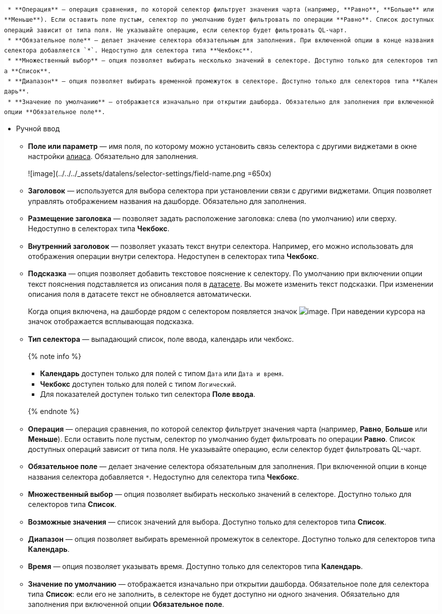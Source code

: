      * **Операция** — операция сравнения, по которой селектор фильтрует значения чарта (например, **Равно**, **Больше** или **Меньше**). Если оставить поле пустым, селектор по умолчанию будет фильтровать по операции **Равно**. Список доступных операций зависит от типа поля. Не указывайте операцию, если селектор будет фильтровать QL-чарт.
     * **Обязательное поле** — делает значение селектора обязательным для заполнения. При включенной опции в конце названия селектора добавляется `*`. Недоступно для селектора типа **Чекбокс**.
     * **Множественный выбор** — опция позволяет выбирать несколько значений в селекторе. Доступно только для селекторов типа **Список**.
     * **Диапазон** — опция позволяет выбирать временной промежуток в селекторе. Доступно только для селекторов типа **Календарь**.
     * **Значение по умолчанию** — отображается изначально при открытии дашборда. Обязательно для заполнения при включенной опции **Обязательное поле**.

   - Ручной ввод

     * **Поле или параметр** — имя поля, по которому можно установить связь селектора с другими виджетами в окне настройки [алиаса](../../dashboard/link.md#alias). Обязательно для заполнения.

       ![image](../../../_assets/datalens/selector-settings/field-name.png =650x)

     * **Заголовок** — используется для выбора селектора при установлении связи с другими виджетами. Опция позволяет управлять отображением названия на дашборде. Обязательно для заполнения.
     * **Размещение заголовка** — позволяет задать расположение заголовка: слева (по умолчанию) или сверху. Недоступно в селекторах типа **Чекбокс**.
     * **Внутренний заголовок** — позволяет указать текст внутри селектора. Например, его можно использовать для отображения операции внутри селектора. Недоступен в селекторах типа **Чекбокс**.
     * **Подсказка** — опция позволяет добавить текстовое пояснение к селектору. По умолчанию при включении опции текст пояснения подставляется из описания поля в [датасете](../../dataset/index.md). Вы можете изменить текст подсказки. При изменении описания поля в датасете текст не обновляется автоматически.

       Когда опция включена, на дашборде рядом с селектором появляется значок ![image](../../../_assets/console-icons/circle-question.svg). При наведении курсора на значок отображается всплывающая подсказка.

     * **Тип селектора** — выпадающий список, поле ввода, календарь или чекбокс.

       {% note info %}

       * **Календарь** доступен только для полей с типом `Дата` или `Дата и время`.
       * **Чекбокс** доступен только для полей с типом `Логический`.
       * Для показателей доступен только тип селектора **Поле ввода**.

       {% endnote %}

     * **Операция** — операция сравнения, по которой селектор фильтрует значения чарта (например, **Равно**, **Больше** или **Меньше**). Если оставить поле пустым, селектор по умолчанию будет фильтровать по операции **Равно**. Список доступных операций зависит от типа поля. Не указывайте операцию, если селектор будет фильтровать QL-чарт.
     * **Обязательное поле** — делает значение селектора обязательным для заполнения. При включенной опции в конце названия селектора добавляется `*`. Недоступно для селектора типа **Чекбокс**.
     * **Множественный выбор** — опция позволяет выбирать несколько значений в селекторе. Доступно только для селекторов типа **Список**.
     * **Возможные значения** — список значений для выбора. Доступно только для селекторов типа **Список**.
     * **Диапазон** — опция позволяет выбирать временной промежуток в селекторе. Доступно только для селекторов типа **Календарь**.
     * **Время** — опция позволяет указывать время. Доступно только для селекторов типа **Календарь**.
     * **Значение по умолчанию** — отображается изначально при открытии дашборда. Обязательное поле для селектора типа **Список**: если его не заполнить, в селекторе не будет доступно ни одного значения. Обязательно для заполнения при включенной опции **Обязательное поле**.

